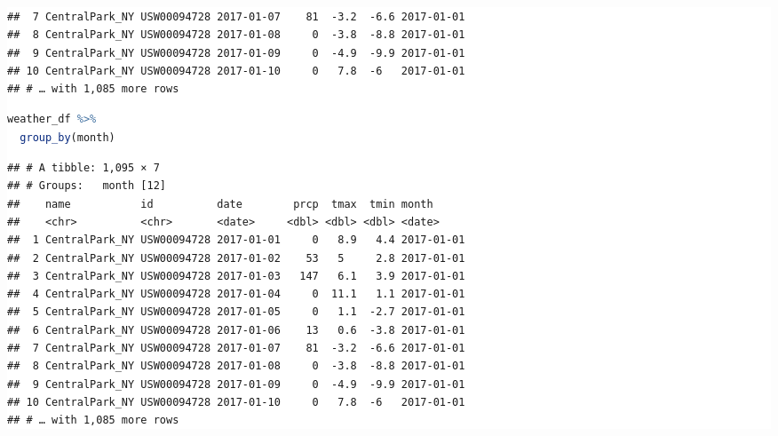     ##  7 CentralPark_NY USW00094728 2017-01-07    81  -3.2  -6.6 2017-01-01
    ##  8 CentralPark_NY USW00094728 2017-01-08     0  -3.8  -8.8 2017-01-01
    ##  9 CentralPark_NY USW00094728 2017-01-09     0  -4.9  -9.9 2017-01-01
    ## 10 CentralPark_NY USW00094728 2017-01-10     0   7.8  -6   2017-01-01
    ## # … with 1,085 more rows

``` r
weather_df %>% 
  group_by(month)
```

    ## # A tibble: 1,095 × 7
    ## # Groups:   month [12]
    ##    name           id          date        prcp  tmax  tmin month     
    ##    <chr>          <chr>       <date>     <dbl> <dbl> <dbl> <date>    
    ##  1 CentralPark_NY USW00094728 2017-01-01     0   8.9   4.4 2017-01-01
    ##  2 CentralPark_NY USW00094728 2017-01-02    53   5     2.8 2017-01-01
    ##  3 CentralPark_NY USW00094728 2017-01-03   147   6.1   3.9 2017-01-01
    ##  4 CentralPark_NY USW00094728 2017-01-04     0  11.1   1.1 2017-01-01
    ##  5 CentralPark_NY USW00094728 2017-01-05     0   1.1  -2.7 2017-01-01
    ##  6 CentralPark_NY USW00094728 2017-01-06    13   0.6  -3.8 2017-01-01
    ##  7 CentralPark_NY USW00094728 2017-01-07    81  -3.2  -6.6 2017-01-01
    ##  8 CentralPark_NY USW00094728 2017-01-08     0  -3.8  -8.8 2017-01-01
    ##  9 CentralPark_NY USW00094728 2017-01-09     0  -4.9  -9.9 2017-01-01
    ## 10 CentralPark_NY USW00094728 2017-01-10     0   7.8  -6   2017-01-01
    ## # … with 1,085 more rows
